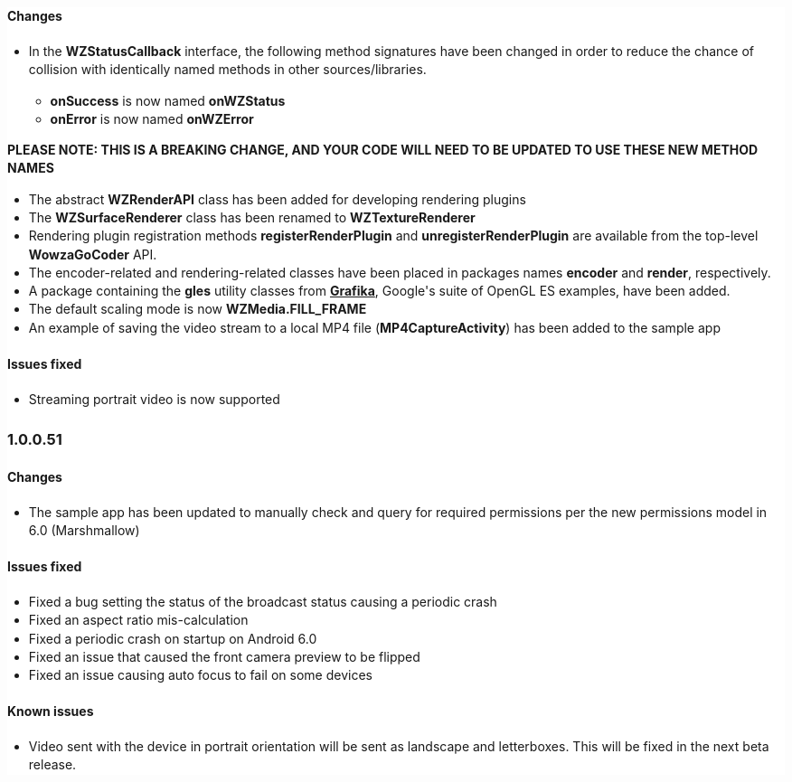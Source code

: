 #### Changes

* In the **WZStatusCallback** interface, the following method signatures have been changed in order to reduce the chance of collision with identically named methods in other sources/libraries.

    - **onSuccess** is now named **onWZStatus**
    - **onError** is now named **onWZError**

**PLEASE NOTE: THIS IS A BREAKING CHANGE, AND YOUR CODE WILL NEED TO BE UPDATED TO USE THESE NEW METHOD NAMES**

* The abstract **WZRenderAPI** class has been added for developing rendering plugins
* The **WZSurfaceRenderer** class has been renamed to **WZTextureRenderer**
* Rendering plugin registration methods **registerRenderPlugin** and **unregisterRenderPlugin** are available from the  top-level **WowzaGoCoder** API.
* The encoder-related and rendering-related classes have been placed in packages names **encoder** and **render**, respectively.
* A package containing the **gles** utility classes from **[Grafika](https://github.com/google/grafika)**, Google's suite of OpenGL ES examples, have been added.
* The default scaling mode is now **WZMedia.FILL_FRAME**
* An example of saving the video stream to a local MP4 file (**MP4CaptureActivity**) has been added to the sample app

#### Issues fixed

* Streaming portrait video is now supported

### 1.0.0.51

#### Changes

* The sample app has been updated to manually check and query for required permissions per the new permissions model in 6.0 (Marshmallow)

#### Issues fixed

* Fixed a bug setting the status of the broadcast status causing a periodic crash
* Fixed an aspect ratio mis-calculation
* Fixed a periodic crash on startup on Android 6.0
* Fixed an issue that caused the front camera preview to be flipped
* Fixed an issue causing auto focus to fail on some devices

#### Known issues

* Video sent with the device in portrait orientation will be sent as landscape and letterboxes. This will be fixed in the next beta release.
